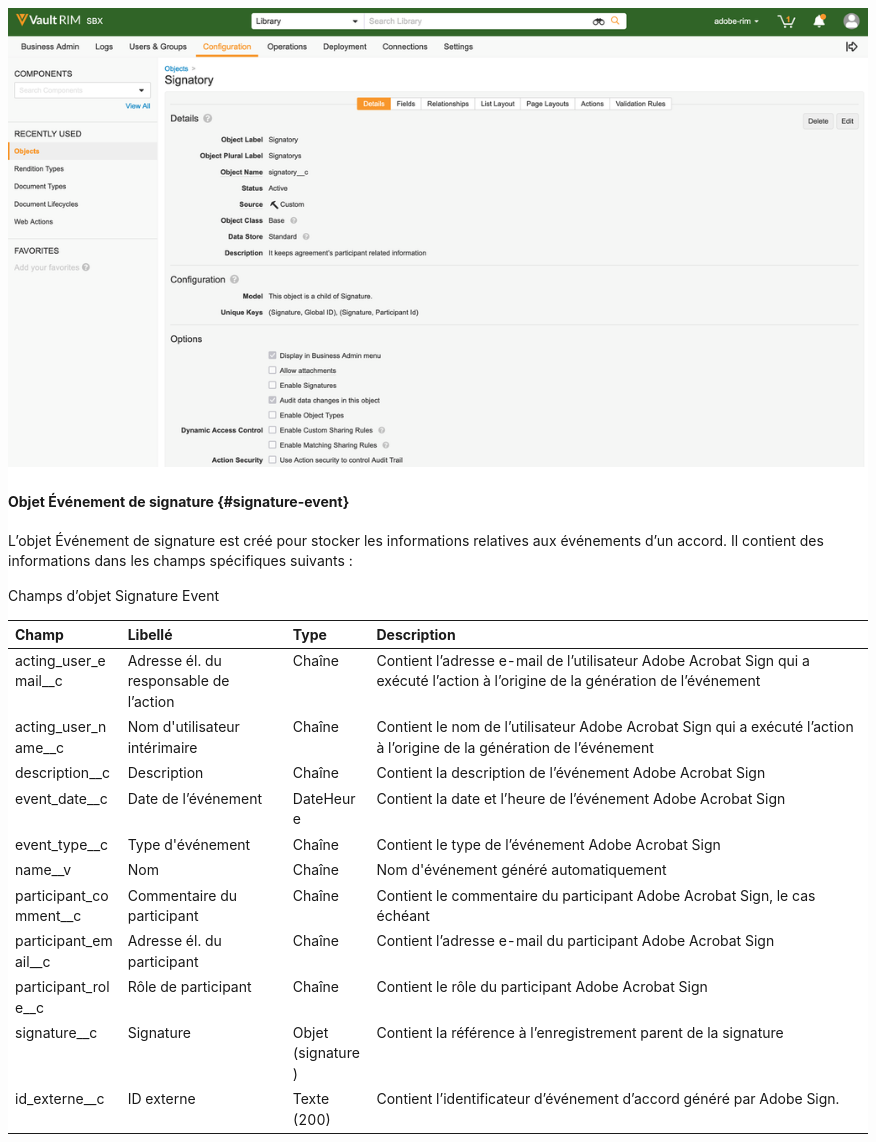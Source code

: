 ![Image des détails du signataire](images/signatory-object-details.png)

#### Objet Événement de signature {#signature-event}

L’objet Événement de signature est créé pour stocker les informations relatives aux événements d’un accord. Il contient des informations dans les champs spécifiques suivants :

Champs d’objet Signature Event

| Champ | Libellé | Type | Description |
|:---|:---|:---|:-------- | 
| acting_user_email__c | Adresse él. du responsable de l’action | Chaîne | Contient l’adresse e-mail de l’utilisateur Adobe Acrobat Sign qui a exécuté l’action à l’origine de la génération de l’événement |
| acting_user_name__c | Nom d&#39;utilisateur intérimaire | Chaîne | Contient le nom de l’utilisateur Adobe Acrobat Sign qui a exécuté l’action à l’origine de la génération de l’événement |
| description__c | Description | Chaîne | Contient la description de l’événement Adobe Acrobat Sign |
| event_date__c | Date de l’événement | DateHeure | Contient la date et l’heure de l’événement Adobe Acrobat Sign |
| event_type__c | Type d&#39;événement | Chaîne | Contient le type de l’événement Adobe Acrobat Sign |
| name__v | Nom | Chaîne | Nom d&#39;événement généré automatiquement |
| participant_comment__c | Commentaire du participant | Chaîne | Contient le commentaire du participant Adobe Acrobat Sign, le cas échéant |
| participant_email__c | Adresse él. du participant | Chaîne | Contient l’adresse e-mail du participant Adobe Acrobat Sign |
| participant_role__c | Rôle de participant | Chaîne | Contient le rôle du participant Adobe Acrobat Sign |
| signature__c | Signature | Objet (signature) | Contient la référence à l’enregistrement parent de la signature |
| id_externe__c | ID externe | Texte (200) | Contient l’identificateur d’événement d’accord généré par Adobe Sign. |

